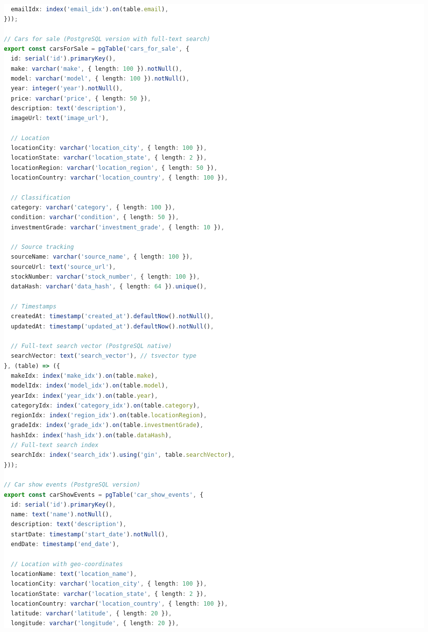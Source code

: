 ```typescript
  emailIdx: index('email_idx').on(table.email),
}));

// Cars for sale (PostgreSQL version with full-text search)
export const carsForSale = pgTable('cars_for_sale', {
  id: serial('id').primaryKey(),
  make: varchar('make', { length: 100 }).notNull(),
  model: varchar('model', { length: 100 }).notNull(),
  year: integer('year').notNull(),
  price: varchar('price', { length: 50 }),
  description: text('description'),
  imageUrl: text('image_url'),

  // Location
  locationCity: varchar('location_city', { length: 100 }),
  locationState: varchar('location_state', { length: 2 }),
  locationRegion: varchar('location_region', { length: 50 }),
  locationCountry: varchar('location_country', { length: 100 }),

  // Classification
  category: varchar('category', { length: 100 }),
  condition: varchar('condition', { length: 50 }),
  investmentGrade: varchar('investment_grade', { length: 10 }),

  // Source tracking
  sourceName: varchar('source_name', { length: 100 }),
  sourceUrl: text('source_url'),
  stockNumber: varchar('stock_number', { length: 100 }),
  dataHash: varchar('data_hash', { length: 64 }).unique(),

  // Timestamps
  createdAt: timestamp('created_at').defaultNow().notNull(),
  updatedAt: timestamp('updated_at').defaultNow().notNull(),

  // Full-text search vector (PostgreSQL native)
  searchVector: text('search_vector'), // tsvector type
}, (table) => ({
  makeIdx: index('make_idx').on(table.make),
  modelIdx: index('model_idx').on(table.model),
  yearIdx: index('year_idx').on(table.year),
  categoryIdx: index('category_idx').on(table.category),
  regionIdx: index('region_idx').on(table.locationRegion),
  gradeIdx: index('grade_idx').on(table.investmentGrade),
  hashIdx: index('hash_idx').on(table.dataHash),
  // Full-text search index
  searchIdx: index('search_idx').using('gin', table.searchVector),
}));

// Car show events (PostgreSQL version)
export const carShowEvents = pgTable('car_show_events', {
  id: serial('id').primaryKey(),
  name: text('name').notNull(),
  description: text('description'),
  startDate: timestamp('start_date').notNull(),
  endDate: timestamp('end_date'),

  // Location with geo-coordinates
  locationName: text('location_name'),
  locationCity: varchar('location_city', { length: 100 }),
  locationState: varchar('location_state', { length: 2 }),
  locationCountry: varchar('location_country', { length: 100 }),
  latitude: varchar('latitude', { length: 20 }),
  longitude: varchar('longitude', { length: 20 }),
```